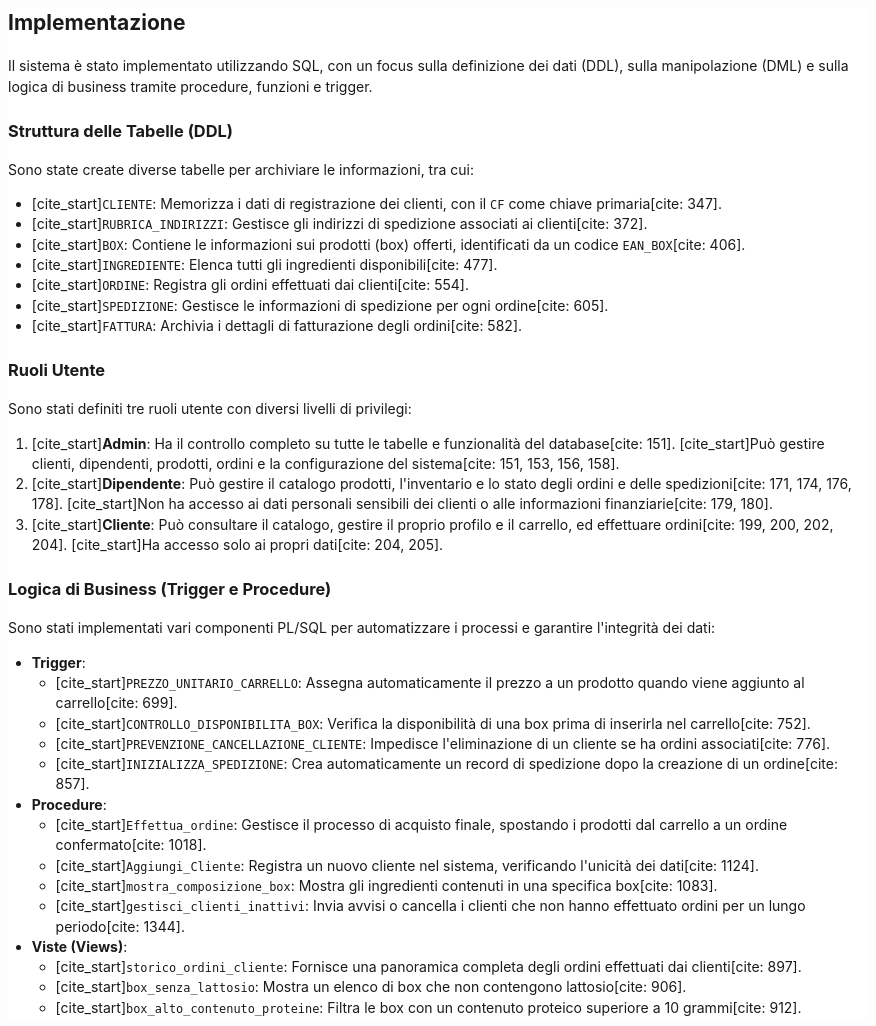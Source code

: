 
## Implementazione

Il sistema è stato implementato utilizzando SQL, con un focus sulla definizione dei dati (DDL), sulla manipolazione (DML) e sulla logica di business tramite procedure, funzioni e trigger.

### Struttura delle Tabelle (DDL)

Sono state create diverse tabelle per archiviare le informazioni, tra cui:
* [cite_start]`CLIENTE`: Memorizza i dati di registrazione dei clienti, con il `CF` come chiave primaria[cite: 347].
* [cite_start]`RUBRICA_INDIRIZZI`: Gestisce gli indirizzi di spedizione associati ai clienti[cite: 372].
* [cite_start]`BOX`: Contiene le informazioni sui prodotti (box) offerti, identificati da un codice `EAN_BOX`[cite: 406].
* [cite_start]`INGREDIENTE`: Elenca tutti gli ingredienti disponibili[cite: 477].
* [cite_start]`ORDINE`: Registra gli ordini effettuati dai clienti[cite: 554].
* [cite_start]`SPEDIZIONE`: Gestisce le informazioni di spedizione per ogni ordine[cite: 605].
* [cite_start]`FATTURA`: Archivia i dettagli di fatturazione degli ordini[cite: 582].

### Ruoli Utente

Sono stati definiti tre ruoli utente con diversi livelli di privilegi:
1.  [cite_start]**Admin**: Ha il controllo completo su tutte le tabelle e funzionalità del database[cite: 151]. [cite_start]Può gestire clienti, dipendenti, prodotti, ordini e la configurazione del sistema[cite: 151, 153, 156, 158].
2.  [cite_start]**Dipendente**: Può gestire il catalogo prodotti, l'inventario e lo stato degli ordini e delle spedizioni[cite: 171, 174, 176, 178]. [cite_start]Non ha accesso ai dati personali sensibili dei clienti o alle informazioni finanziarie[cite: 179, 180].
3.  [cite_start]**Cliente**: Può consultare il catalogo, gestire il proprio profilo e il carrello, ed effettuare ordini[cite: 199, 200, 202, 204]. [cite_start]Ha accesso solo ai propri dati[cite: 204, 205].

### Logica di Business (Trigger e Procedure)

Sono stati implementati vari componenti PL/SQL per automatizzare i processi e garantire l'integrità dei dati:
* **Trigger**:
    * [cite_start]`PREZZO_UNITARIO_CARRELLO`: Assegna automaticamente il prezzo a un prodotto quando viene aggiunto al carrello[cite: 699].
    * [cite_start]`CONTROLLO_DISPONIBILITA_BOX`: Verifica la disponibilità di una box prima di inserirla nel carrello[cite: 752].
    * [cite_start]`PREVENZIONE_CANCELLAZIONE_CLIENTE`: Impedisce l'eliminazione di un cliente se ha ordini associati[cite: 776].
    * [cite_start]`INIZIALIZZA_SPEDIZIONE`: Crea automaticamente un record di spedizione dopo la creazione di un ordine[cite: 857].
* **Procedure**:
    * [cite_start]`Effettua_ordine`: Gestisce il processo di acquisto finale, spostando i prodotti dal carrello a un ordine confermato[cite: 1018].
    * [cite_start]`Aggiungi_Cliente`: Registra un nuovo cliente nel sistema, verificando l'unicità dei dati[cite: 1124].
    * [cite_start]`mostra_composizione_box`: Mostra gli ingredienti contenuti in una specifica box[cite: 1083].
    * [cite_start]`gestisci_clienti_inattivi`: Invia avvisi o cancella i clienti che non hanno effettuato ordini per un lungo periodo[cite: 1344].
* **Viste (Views)**:
    * [cite_start]`storico_ordini_cliente`: Fornisce una panoramica completa degli ordini effettuati dai clienti[cite: 897].
    * [cite_start]`box_senza_lattosio`: Mostra un elenco di box che non contengono lattosio[cite: 906].
    * [cite_start]`box_alto_contenuto_proteine`: Filtra le box con un contenuto proteico superiore a 10 grammi[cite: 912].
